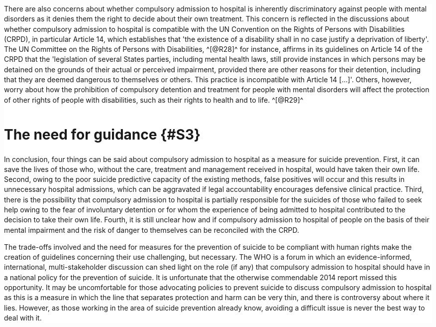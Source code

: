 There are also concerns about whether compulsory admission to hospital
is inherently discriminatory against people with mental disorders as it
denies them the right to decide about their own treatment. This concern
is reflected in the discussions about whether compulsory admission to
hospital is compatible with the UN Convention on the Rights of Persons
with Disabilities (CRPD), in particular Article 14, which establishes
that 'the existence of a disability shall in no case justify a
deprivation of liberty'. The UN Committee on the Rights of Persons with
Disabilities, ^[@R28]^ for instance, affirms in its guidelines on
Article 14 of the CRPD that the 'legislation of several States parties,
including mental health laws, still provide instances in which persons
may be detained on the grounds of their actual or perceived impairment,
provided there are other reasons for their detention, including that
they are deemed dangerous to themselves or others. This practice is
incompatible with Article 14 \[...\]'. Others, however, worry about how
the prohibition of compulsory detention and treatment for people with
mental disorders will affect the protection of other rights of people
with disabilities, such as their rights to health and to life. ^[@R29]^

# The need for guidance {#S3}

In conclusion, four things can be said about compulsory admission to
hospital as a measure for suicide prevention. First, it can save the
lives of those who, without the care, treatment and management received
in hospital, would have taken their own life. Second, owing to the poor
suicide predictive capacity of the existing methods, false positives
will occur and this results in unnecessary hospital admissions, which
can be aggravated if legal accountability encourages defensive clinical
practice. Third, there is the possibility that compulsory admission to
hospital is partially responsible for the suicides of those who failed
to seek help owing to the fear of involuntary detention or for whom the
experience of being admitted to hospital contributed to the decision to
take their own life. Fourth, it is still unclear how and if compulsory
admission to hospital of people on the basis of their mental impairment
and the risk of danger to themselves can be reconciled with the CRPD.

The trade-offs involved and the need for measures for the prevention of
suicide to be compliant with human rights make the creation of
guidelines concerning their use challenging, but necessary. The WHO is a
forum in which an evidence-informed, international, multi-stakeholder
discussion can shed light on the role (if any) that compulsory admission
to hospital should have in a national policy for the prevention of
suicide. It is unfortunate that the otherwise commendable 2014 report
missed this opportunity. It may be uncomfortable for those advocating
policies to prevent suicide to discuss compulsory admission to hospital
as this is a measure in which the line that separates protection and
harm can be very thin, and there is controversy about where it lies.
However, as those working in the area of suicide prevention already
know, avoiding a difficult issue is never the best way to deal with it.

[^1]: **Daniel Wei L. Wang**, Lecturer, School of Law, Queen Mary
    University of London. **Erminia Colucci**, Lecturer, Wolfson
    Institute, Queen Mary University of London.
